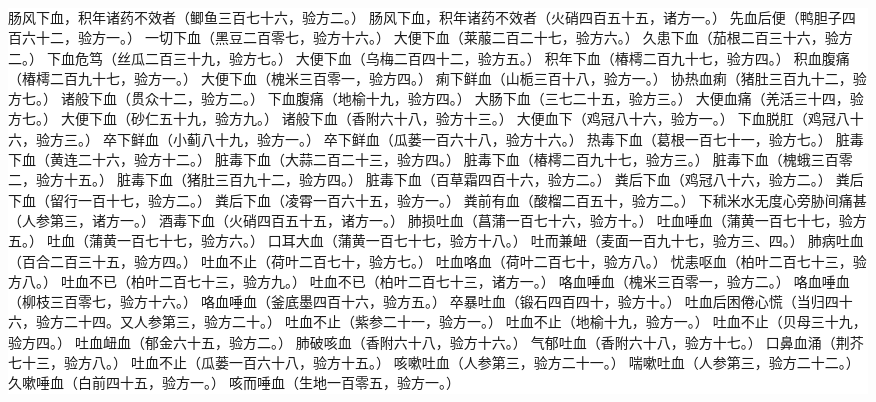 肠风下血，积年诸药不效者（鲫鱼三百七十六，验方二。） 
肠风下血，积年诸药不效者（火硝四百五十五，诸方一。） 
先血后便（鸭胆子四百六十二，验方一。） 
一切下血（黑豆二百零七，验方十六。） 
大便下血（莱菔二百二十七，验方六。） 
久患下血（茄根二百三十六，验方二。） 
下血危笃（丝瓜二百三十九，验方七。） 
大便下血（乌梅二百四十二，验方五。） 
积年下血（椿樗二百九十七，验方四。） 
积血腹痛（椿樗二百九十七，验方一。） 
大便下血（槐米三百零一，验方四。） 
痢下鲜血（山栀三百十八，验方一。） 
协热血痢（猪肚三百九十二，验方七。） 
诸般下血（贯众十二，验方二。） 
下血腹痛（地榆十九，验方四。） 
大肠下血（三七二十五，验方三。） 
大便血痛（羌活三十四，验方七。） 
大便下血（砂仁五十九，验方九。） 
诸般下血（香附六十八，验方十三。） 
大便血下（鸡冠八十六，验方一。） 
下血脱肛（鸡冠八十六，验方三。） 
卒下鲜血（小蓟八十九，验方一。） 
卒下鲜血（瓜蒌一百六十八，验方十六。） 
热毒下血（葛根一百七十一，验方七。） 
脏毒下血（黄连二十六，验方十二。） 
脏毒下血（大蒜二百二十三，验方四。） 
脏毒下血（椿樗二百九十七，验方三。） 
脏毒下血（槐蛾三百零二，验方十五。） 
脏毒下血（猪肚三百九十二，验方四。） 
脏毒下血（百草霜四百十六，验方二。） 
粪后下血（鸡冠八十六，验方二。） 
粪后下血（留行一百十七，验方二。） 
粪后下血（凌霄一百六十五，验方一。） 
粪前有血（酸榴二百五十，验方二。） 
下秫米水无度心旁胁间痛甚（人参第三，诸方一。） 
酒毒下血（火硝四百五十五，诸方一。） 
肺损吐血（菖蒲一百七十六，验方十。） 
吐血唾血（蒲黄一百七十七，验方五。） 
吐血（蒲黄一百七十七，验方六。） 
口耳大血（蒲黄一百七十七，验方十八。） 
吐而兼衄（麦面一百九十七，验方三、四。） 
肺病吐血（百合二百三十五，验方四。） 
吐血不止（荷叶二百七十，验方七。） 
吐血咯血（荷叶二百七十，验方八。） 
忧恚呕血（柏叶二百七十三，验方八。） 
吐血不已（柏叶二百七十三，验方九。） 
吐血不已（柏叶二百七十三，诸方一。） 
咯血唾血（槐米三百零一，验方二。） 
咯血唾血（柳枝三百零七，验方十六。） 
咯血唾血（釜底墨四百十六，验方五。） 
卒暴吐血（锻石四百四十，验方十。） 
吐血后困倦心慌（当归四十六，验方二十四。又人参第三，验方二十。） 
吐血不止（紫参二十一，验方一。） 
吐血不止（地榆十九，验方一。） 
吐血不止（贝母三十九，验方四。） 
吐血衄血（郁金六十五，验方二。） 
肺破咳血（香附六十八，验方十六。） 
气郁吐血（香附六十八，验方十七。） 
口鼻血涌（荆芥七十三，验方八。） 
吐血不止（瓜蒌一百六十八，验方十五。） 
咳嗽吐血（人参第三，验方二十一。） 
喘嗽吐血（人参第三，验方二十二。） 
久嗽唾血（白前四十五，验方一。） 
咳而唾血（生地一百零五，验方一。） 